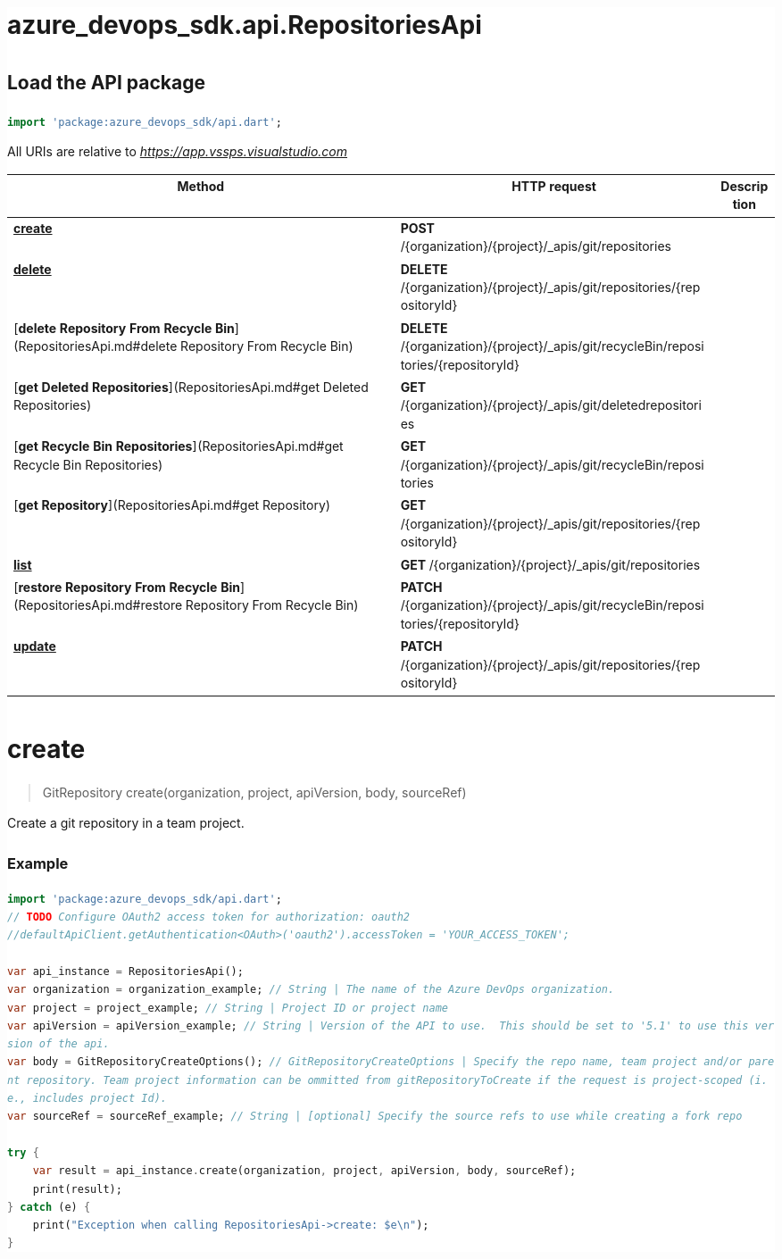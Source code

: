 # azure_devops_sdk.api.RepositoriesApi

## Load the API package
```dart
import 'package:azure_devops_sdk/api.dart';
```

All URIs are relative to *https://app.vssps.visualstudio.com*

Method | HTTP request | Description
------------- | ------------- | -------------
[**create**](RepositoriesApi.md#create) | **POST** /{organization}/{project}/_apis/git/repositories | 
[**delete**](RepositoriesApi.md#delete) | **DELETE** /{organization}/{project}/_apis/git/repositories/{repositoryId} | 
[**delete Repository From Recycle Bin**](RepositoriesApi.md#delete Repository From Recycle Bin) | **DELETE** /{organization}/{project}/_apis/git/recycleBin/repositories/{repositoryId} | 
[**get Deleted Repositories**](RepositoriesApi.md#get Deleted Repositories) | **GET** /{organization}/{project}/_apis/git/deletedrepositories | 
[**get Recycle Bin Repositories**](RepositoriesApi.md#get Recycle Bin Repositories) | **GET** /{organization}/{project}/_apis/git/recycleBin/repositories | 
[**get Repository**](RepositoriesApi.md#get Repository) | **GET** /{organization}/{project}/_apis/git/repositories/{repositoryId} | 
[**list**](RepositoriesApi.md#list) | **GET** /{organization}/{project}/_apis/git/repositories | 
[**restore Repository From Recycle Bin**](RepositoriesApi.md#restore Repository From Recycle Bin) | **PATCH** /{organization}/{project}/_apis/git/recycleBin/repositories/{repositoryId} | 
[**update**](RepositoriesApi.md#update) | **PATCH** /{organization}/{project}/_apis/git/repositories/{repositoryId} | 


# **create**
> GitRepository create(organization, project, apiVersion, body, sourceRef)



Create a git repository in a team project.

### Example 
```dart
import 'package:azure_devops_sdk/api.dart';
// TODO Configure OAuth2 access token for authorization: oauth2
//defaultApiClient.getAuthentication<OAuth>('oauth2').accessToken = 'YOUR_ACCESS_TOKEN';

var api_instance = RepositoriesApi();
var organization = organization_example; // String | The name of the Azure DevOps organization.
var project = project_example; // String | Project ID or project name
var apiVersion = apiVersion_example; // String | Version of the API to use.  This should be set to '5.1' to use this version of the api.
var body = GitRepositoryCreateOptions(); // GitRepositoryCreateOptions | Specify the repo name, team project and/or parent repository. Team project information can be ommitted from gitRepositoryToCreate if the request is project-scoped (i.e., includes project Id).
var sourceRef = sourceRef_example; // String | [optional] Specify the source refs to use while creating a fork repo

try { 
    var result = api_instance.create(organization, project, apiVersion, body, sourceRef);
    print(result);
} catch (e) {
    print("Exception when calling RepositoriesApi->create: $e\n");
}
```
